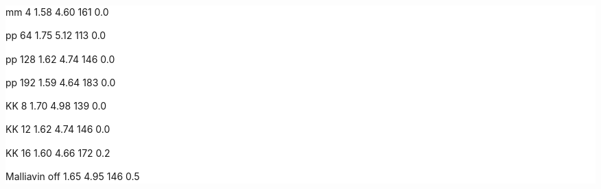 mm
4
1.58
4.60
161
0.0

pp
64
1.75
5.12
113
0.0

pp
128
1.62
4.74
146
0.0

pp
192
1.59
4.64
183
0.0

KK
8
1.70
4.98
139
0.0

KK
12
1.62
4.74
146
0.0

KK
16
1.60
4.66
172
0.2

Malliavin
off
1.65
4.95
146
0.5
